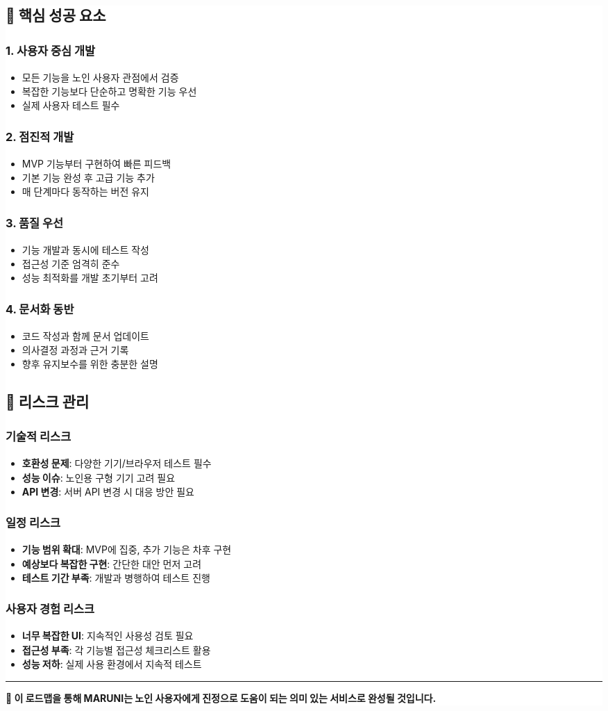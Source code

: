 ## 🎯 핵심 성공 요소

### 1. 사용자 중심 개발
- 모든 기능을 노인 사용자 관점에서 검증
- 복잡한 기능보다 단순하고 명확한 기능 우선
- 실제 사용자 테스트 필수

### 2. 점진적 개발
- MVP 기능부터 구현하여 빠른 피드백
- 기본 기능 완성 후 고급 기능 추가
- 매 단계마다 동작하는 버전 유지

### 3. 품질 우선
- 기능 개발과 동시에 테스트 작성
- 접근성 기준 엄격히 준수
- 성능 최적화를 개발 초기부터 고려

### 4. 문서화 동반
- 코드 작성과 함께 문서 업데이트
- 의사결정 과정과 근거 기록
- 향후 유지보수를 위한 충분한 설명

## 🚨 리스크 관리

### 기술적 리스크
- **호환성 문제**: 다양한 기기/브라우저 테스트 필수
- **성능 이슈**: 노인용 구형 기기 고려 필요
- **API 변경**: 서버 API 변경 시 대응 방안 필요

### 일정 리스크
- **기능 범위 확대**: MVP에 집중, 추가 기능은 차후 구현
- **예상보다 복잡한 구현**: 간단한 대안 먼저 고려
- **테스트 기간 부족**: 개발과 병행하여 테스트 진행

### 사용자 경험 리스크
- **너무 복잡한 UI**: 지속적인 사용성 검토 필요
- **접근성 부족**: 각 기능별 접근성 체크리스트 활용
- **성능 저하**: 실제 사용 환경에서 지속적 테스트

---

**🎯 이 로드맵을 통해 MARUNI는 노인 사용자에게 진정으로 도움이 되는 의미 있는 서비스로 완성될 것입니다.**